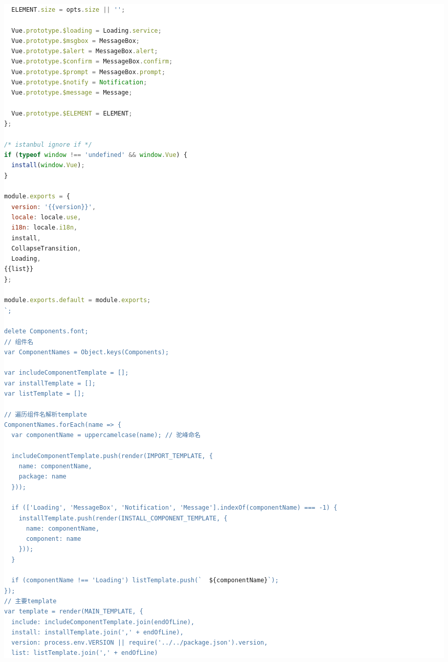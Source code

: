 ```js
  ELEMENT.size = opts.size || '';

  Vue.prototype.$loading = Loading.service;
  Vue.prototype.$msgbox = MessageBox;
  Vue.prototype.$alert = MessageBox.alert;
  Vue.prototype.$confirm = MessageBox.confirm;
  Vue.prototype.$prompt = MessageBox.prompt;
  Vue.prototype.$notify = Notification;
  Vue.prototype.$message = Message;

  Vue.prototype.$ELEMENT = ELEMENT;
};

/* istanbul ignore if */
if (typeof window !== 'undefined' && window.Vue) {
  install(window.Vue);
}

module.exports = {
  version: '{{version}}',
  locale: locale.use,
  i18n: locale.i18n,
  install,
  CollapseTransition,
  Loading,
{{list}}
};

module.exports.default = module.exports;
`;

delete Components.font;
// 组件名
var ComponentNames = Object.keys(Components);

var includeComponentTemplate = [];
var installTemplate = [];
var listTemplate = [];

// 遍历组件名解析template
ComponentNames.forEach(name => {
  var componentName = uppercamelcase(name); // 驼峰命名

  includeComponentTemplate.push(render(IMPORT_TEMPLATE, {
    name: componentName,
    package: name
  }));

  if (['Loading', 'MessageBox', 'Notification', 'Message'].indexOf(componentName) === -1) {
    installTemplate.push(render(INSTALL_COMPONENT_TEMPLATE, {
      name: componentName,
      component: name
    }));
  }

  if (componentName !== 'Loading') listTemplate.push(`  ${componentName}`);
});
// 主要template
var template = render(MAIN_TEMPLATE, {
  include: includeComponentTemplate.join(endOfLine),
  install: installTemplate.join(',' + endOfLine),
  version: process.env.VERSION || require('../../package.json').version,
  list: listTemplate.join(',' + endOfLine)
```